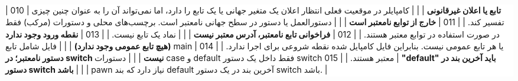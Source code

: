| 010   | **تابع یا اعلان غیرقانونی**                                                                                                                                                                                                                                                                                                                                                                                                                                        |
|       | کامپایلر در موقعیت فعلی انتظار اعلان یک متغیر جهانی یا یک تابع را دارد، اما نمی‌تواند آن را به عنوان چنین چیزی تفسیر کند.                                                                                                                                                                                                                                                                                                                                          |
| 011   | **خارج از توابع نامعتبر است**                                                                                                                                                                                                                                                                                                                                                                                                                                      |
|       | دستورالعمل یا دستور در سطح جهانی نامعتبر است. برچسب‌های محلی و دستورات (مرکب) فقط در صورت استفاده در توابع معتبر هستند.                                                                                                                                                                                                                                                                                                                                            |
| 012   | **فراخوانی تابع نامعتبر، آدرس معتبر نیست**                                                                                                                                                                                                                                                                                                                                                                                                                         |
|       | نماد یک تابع نیست.                                                                                                                                                                                                                                                                                                                                                                                                                                                 |
| 013   | **نقطه ورود وجود ندارد (هیچ تابع عمومی وجود ندارد)**                                                                                                                                                                                                                                                                                                                                                                                                               |
|       | فایل شامل تابع main یا هر تابع عمومی نیست. بنابراین فایل کامپایل شده نقطه شروعی برای اجرا ندارد.                                                                                                                                                                                                                                                                                                                                                                   |
| 014   | **دستور نامعتبر؛ در switch نیست**                                                                                                                                                                                                                                                                                                                                                                                                                                  |
|       | دستورات case و default فقط داخل یک دستور switch معتبر هستند.                                                                                                                                                                                                                                                                                                                                                                                                       |
| 015   | **"default" باید آخرین بند در دستور switch باشد**                                                                                                                                                                                                                                                                                                                                                                                                                  |
|       | pawn نیاز دارد که بند default آخرین بند در یک دستور switch باشد.                                                                                                                                                                                                                                                                                                                                                                                                   |